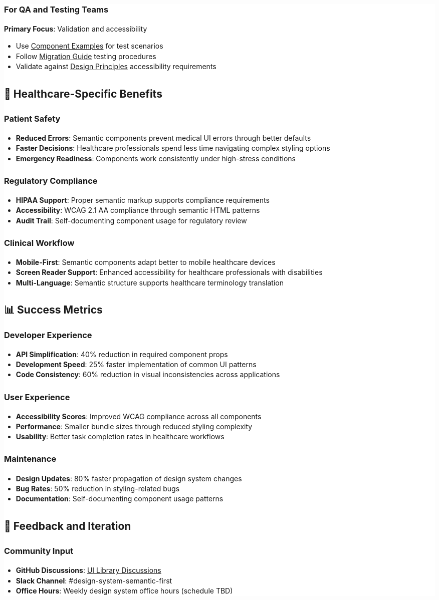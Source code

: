 ### For QA and Testing Teams
**Primary Focus**: Validation and accessibility
- Use [Component Examples](./semantic-component-examples.md) for test scenarios
- Follow [Migration Guide](./migration-semantic-first.md) testing procedures
- Validate against [Design Principles](./semantic-first-principles.md) accessibility requirements

## 🏥 Healthcare-Specific Benefits

### Patient Safety
- **Reduced Errors**: Semantic components prevent medical UI errors through better defaults
- **Faster Decisions**: Healthcare professionals spend less time navigating complex styling options
- **Emergency Readiness**: Components work consistently under high-stress conditions

### Regulatory Compliance
- **HIPAA Support**: Proper semantic markup supports compliance requirements
- **Accessibility**: WCAG 2.1 AA compliance through semantic HTML patterns
- **Audit Trail**: Self-documenting component usage for regulatory review

### Clinical Workflow
- **Mobile-First**: Semantic components adapt better to mobile healthcare devices
- **Screen Reader Support**: Enhanced accessibility for healthcare professionals with disabilities
- **Multi-Language**: Semantic structure supports healthcare terminology translation

## 📊 Success Metrics

### Developer Experience
- **API Simplification**: 40% reduction in required component props
- **Development Speed**: 25% faster implementation of common UI patterns
- **Code Consistency**: 60% reduction in visual inconsistencies across applications

### User Experience
- **Accessibility Scores**: Improved WCAG compliance across all components
- **Performance**: Smaller bundle sizes through reduced styling complexity
- **Usability**: Better task completion rates in healthcare workflows

### Maintenance
- **Design Updates**: 80% faster propagation of design system changes
- **Bug Rates**: 50% reduction in styling-related bugs
- **Documentation**: Self-documenting component usage patterns

## 🔄 Feedback and Iteration

### Community Input
- **GitHub Discussions**: [UI Library Discussions](https://github.com/rxops/ui/discussions)
- **Slack Channel**: #design-system-semantic-first
- **Office Hours**: Weekly design system office hours (schedule TBD)
